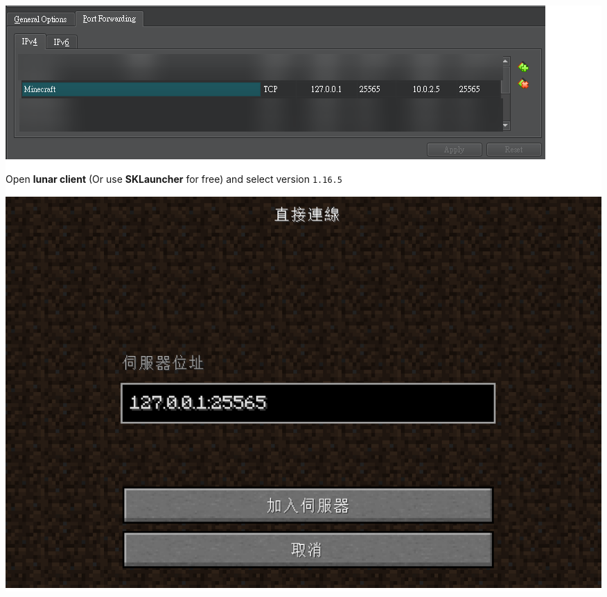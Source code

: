 ![](/assets/obsidian/039e336ab62e210a69549aa57e1b5048.png)

Open **lunar client** (Or use **SKLauncher** for free) and select version `1.16.5`

![](/assets/obsidian/c271ed0389e80ff6ca02883c16ac2862.png)
